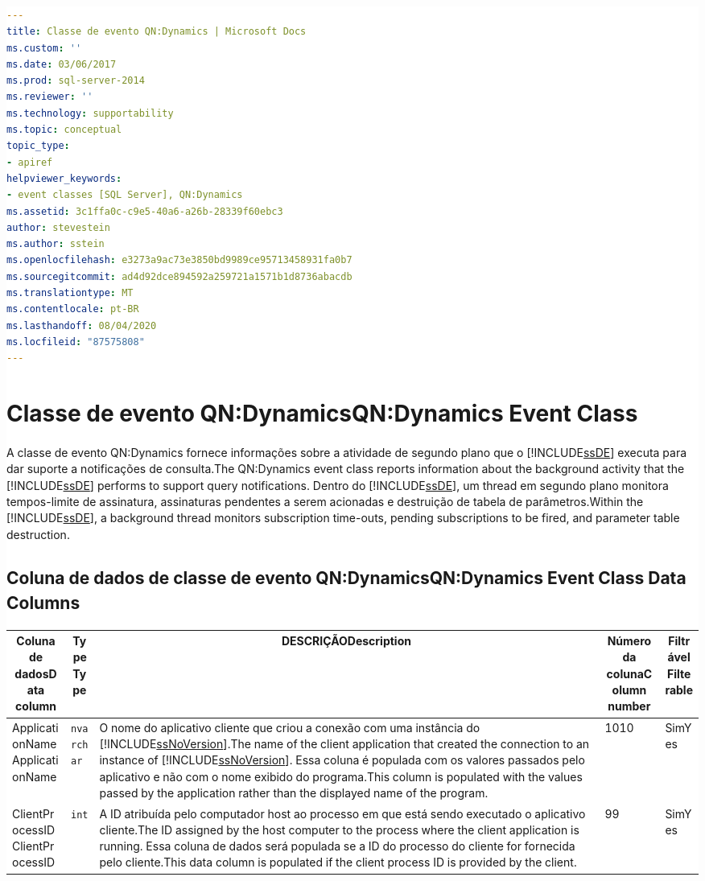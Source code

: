 ```yaml
---
title: Classe de evento QN:Dynamics | Microsoft Docs
ms.custom: ''
ms.date: 03/06/2017
ms.prod: sql-server-2014
ms.reviewer: ''
ms.technology: supportability
ms.topic: conceptual
topic_type:
- apiref
helpviewer_keywords:
- event classes [SQL Server], QN:Dynamics
ms.assetid: 3c1ffa0c-c9e5-40a6-a26b-28339f60ebc3
author: stevestein
ms.author: sstein
ms.openlocfilehash: e3273a9ac73e3850bd9989ce95713458931fa0b7
ms.sourcegitcommit: ad4d92dce894592a259721a1571b1d8736abacdb
ms.translationtype: MT
ms.contentlocale: pt-BR
ms.lasthandoff: 08/04/2020
ms.locfileid: "87575808"
---
```

# <a name="qndynamics-event-class"></a><span data-ttu-id="8dd50-102">Classe de evento QN:Dynamics</span><span class="sxs-lookup"><span data-stu-id="8dd50-102">QN:Dynamics Event Class</span></span>
  <span data-ttu-id="8dd50-103">A classe de evento QN:Dynamics fornece informações sobre a atividade de segundo plano que o [!INCLUDE[ssDE](../../includes/ssde-md.md)] executa para dar suporte a notificações de consulta.</span><span class="sxs-lookup"><span data-stu-id="8dd50-103">The QN:Dynamics event class reports information about the background activity that the [!INCLUDE[ssDE](../../includes/ssde-md.md)] performs to support query notifications.</span></span> <span data-ttu-id="8dd50-104">Dentro do [!INCLUDE[ssDE](../../includes/ssde-md.md)], um thread em segundo plano monitora tempos-limite de assinatura, assinaturas pendentes a serem acionadas e destruição de tabela de parâmetros.</span><span class="sxs-lookup"><span data-stu-id="8dd50-104">Within the [!INCLUDE[ssDE](../../includes/ssde-md.md)], a background thread monitors subscription time-outs, pending subscriptions to be fired, and parameter table destruction.</span></span>  
  
## <a name="qndynamics-event-class-data-columns"></a><span data-ttu-id="8dd50-105">Coluna de dados de classe de evento QN:Dynamics</span><span class="sxs-lookup"><span data-stu-id="8dd50-105">QN:Dynamics Event Class Data Columns</span></span>  
  
|<span data-ttu-id="8dd50-106">Coluna de dados</span><span class="sxs-lookup"><span data-stu-id="8dd50-106">Data column</span></span>|<span data-ttu-id="8dd50-107">Type</span><span class="sxs-lookup"><span data-stu-id="8dd50-107">Type</span></span>|<span data-ttu-id="8dd50-108">DESCRIÇÃO</span><span class="sxs-lookup"><span data-stu-id="8dd50-108">Description</span></span>|<span data-ttu-id="8dd50-109">Número da coluna</span><span class="sxs-lookup"><span data-stu-id="8dd50-109">Column number</span></span>|<span data-ttu-id="8dd50-110">Filtrável</span><span class="sxs-lookup"><span data-stu-id="8dd50-110">Filterable</span></span>|  
|-----------------|----------|-----------------|-------------------|----------------|  
|<span data-ttu-id="8dd50-111">ApplicationName</span><span class="sxs-lookup"><span data-stu-id="8dd50-111">ApplicationName</span></span>|`nvarchar`|<span data-ttu-id="8dd50-112">O nome do aplicativo cliente que criou a conexão com uma instância do [!INCLUDE[ssNoVersion](../../includes/ssnoversion-md.md)].</span><span class="sxs-lookup"><span data-stu-id="8dd50-112">The name of the client application that created the connection to an instance of [!INCLUDE[ssNoVersion](../../includes/ssnoversion-md.md)].</span></span> <span data-ttu-id="8dd50-113">Essa coluna é populada com os valores passados pelo aplicativo e não com o nome exibido do programa.</span><span class="sxs-lookup"><span data-stu-id="8dd50-113">This column is populated with the values passed by the application rather than the displayed name of the program.</span></span>|<span data-ttu-id="8dd50-114">10</span><span class="sxs-lookup"><span data-stu-id="8dd50-114">10</span></span>|<span data-ttu-id="8dd50-115">Sim</span><span class="sxs-lookup"><span data-stu-id="8dd50-115">Yes</span></span>|  
|<span data-ttu-id="8dd50-116">ClientProcessID</span><span class="sxs-lookup"><span data-stu-id="8dd50-116">ClientProcessID</span></span>|`int`|<span data-ttu-id="8dd50-117">A ID atribuída pelo computador host ao processo em que está sendo executado o aplicativo cliente.</span><span class="sxs-lookup"><span data-stu-id="8dd50-117">The ID assigned by the host computer to the process where the client application is running.</span></span> <span data-ttu-id="8dd50-118">Essa coluna de dados será populada se a ID do processo do cliente for fornecida pelo cliente.</span><span class="sxs-lookup"><span data-stu-id="8dd50-118">This data column is populated if the client process ID is provided by the client.</span></span>|<span data-ttu-id="8dd50-119">9</span><span class="sxs-lookup"><span data-stu-id="8dd50-119">9</span></span>|<span data-ttu-id="8dd50-120">Sim</span><span class="sxs-lookup"><span data-stu-id="8dd50-120">Yes</span></span>|  